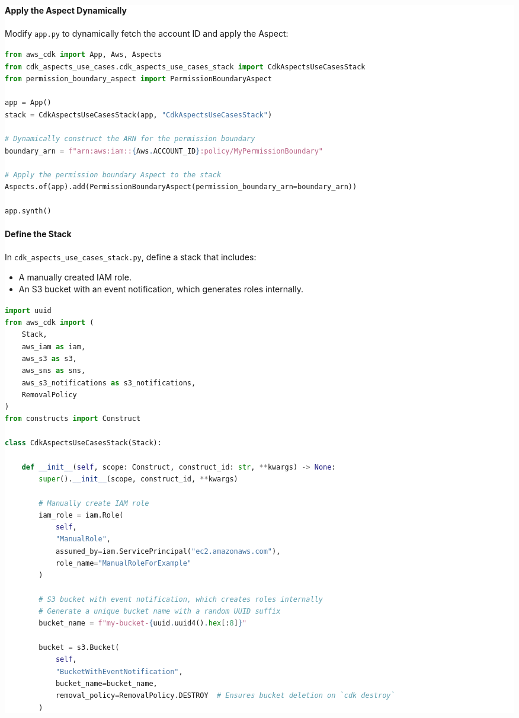 ```python
```

#### Apply the Aspect Dynamically

Modify `app.py` to dynamically fetch the account ID and apply the Aspect:

```python
from aws_cdk import App, Aws, Aspects
from cdk_aspects_use_cases.cdk_aspects_use_cases_stack import CdkAspectsUseCasesStack
from permission_boundary_aspect import PermissionBoundaryAspect

app = App()
stack = CdkAspectsUseCasesStack(app, "CdkAspectsUseCasesStack")

# Dynamically construct the ARN for the permission boundary
boundary_arn = f"arn:aws:iam::{Aws.ACCOUNT_ID}:policy/MyPermissionBoundary"

# Apply the permission boundary Aspect to the stack
Aspects.of(app).add(PermissionBoundaryAspect(permission_boundary_arn=boundary_arn))

app.synth()
```

#### Define the Stack

In `cdk_aspects_use_cases_stack.py`, define a stack that includes:
- A manually created IAM role.
- An S3 bucket with an event notification, which generates roles internally.

```python
import uuid
from aws_cdk import (
    Stack,
    aws_iam as iam,
    aws_s3 as s3,
    aws_sns as sns,
    aws_s3_notifications as s3_notifications,
    RemovalPolicy
)
from constructs import Construct

class CdkAspectsUseCasesStack(Stack):

    def __init__(self, scope: Construct, construct_id: str, **kwargs) -> None:
        super().__init__(scope, construct_id, **kwargs)

        # Manually create IAM role
        iam_role = iam.Role(
            self,
            "ManualRole",
            assumed_by=iam.ServicePrincipal("ec2.amazonaws.com"),
            role_name="ManualRoleForExample"
        )

        # S3 bucket with event notification, which creates roles internally
        # Generate a unique bucket name with a random UUID suffix
        bucket_name = f"my-bucket-{uuid.uuid4().hex[:8]}"

        bucket = s3.Bucket(
            self,
            "BucketWithEventNotification",
            bucket_name=bucket_name,
            removal_policy=RemovalPolicy.DESTROY  # Ensures bucket deletion on `cdk destroy`
        )

```